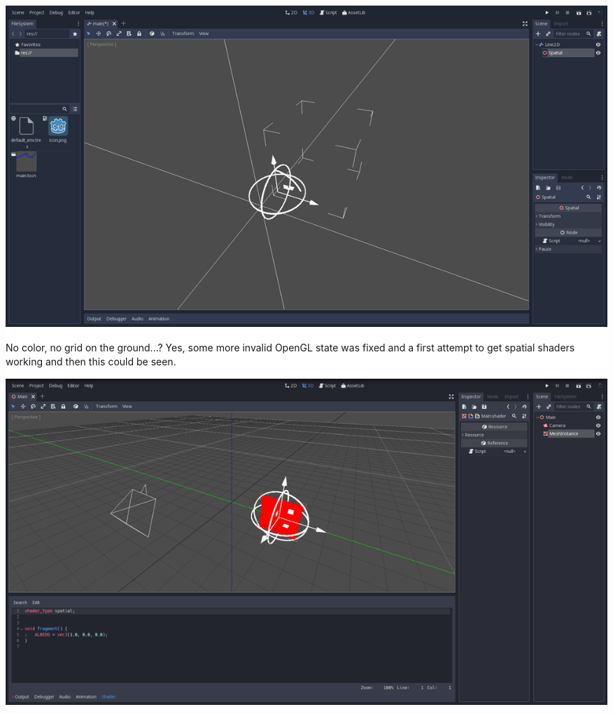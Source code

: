 ![Screenshot_2018-03-06_14-35-33.png](/storage/app/uploads/public/5ad/4f8/782/5ad4f87822206976581928.png)

No color, no grid on the ground...? Yes, some more invalid OpenGL state was fixed and a first attempt to get spatial shaders working and then this could be seen.


![Screenshot from 2018-03-19 11-45-41.png](/storage/app/uploads/public/5ad/4f9/1b9/5ad4f91b9595d494867993.png)
